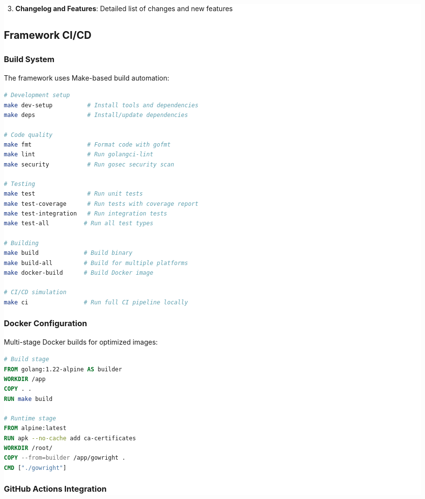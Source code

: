 3. **Changelog and Features**: Detailed list of changes and new features

## Framework CI/CD

### Build System

The framework uses Make-based build automation:

```bash
# Development setup
make dev-setup          # Install tools and dependencies
make deps               # Install/update dependencies

# Code quality
make fmt                # Format code with gofmt
make lint               # Run golangci-lint
make security           # Run gosec security scan

# Testing
make test               # Run unit tests
make test-coverage      # Run tests with coverage report
make test-integration   # Run integration tests
make test-all          # Run all test types

# Building
make build             # Build binary
make build-all         # Build for multiple platforms
make docker-build      # Build Docker image

# CI/CD simulation
make ci                # Run full CI pipeline locally
```

### Docker Configuration

Multi-stage Docker builds for optimized images:

```dockerfile
# Build stage
FROM golang:1.22-alpine AS builder
WORKDIR /app
COPY . .
RUN make build

# Runtime stage
FROM alpine:latest
RUN apk --no-cache add ca-certificates
WORKDIR /root/
COPY --from=builder /app/gowright .
CMD ["./gowright"]
```

### GitHub Actions Integration
